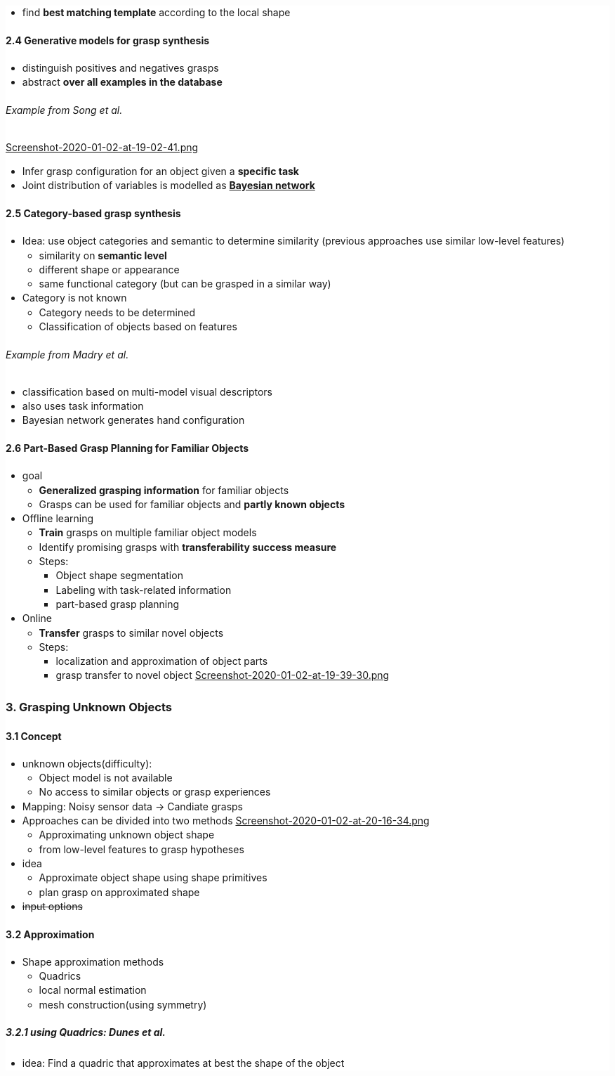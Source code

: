   - find **best matching template** according to the local shape
#### 2.4 Generative models for grasp synthesis
- distinguish positives and negatives grasps
- abstract **over all examples in the database**
###### Example from Song et al.
[Screenshot-2020-01-02-at-19-02-41.png](https://postimg.cc/nMqsKp03)
- Infer grasp configuration for an object given a **specific task**
- Joint distribution of variables is modelled as [**Bayesian network**](https://towardsdatascience.com/introduction-to-bayesian-networks-81031eeed94e)
#### 2.5 Category-based grasp synthesis
- Idea: use object categories and semantic to determine similarity (previous approaches use similar low-level features)
   - similarity on **semantic level**
   - different shape or appearance
   - same functional category (but can be grasped in a similar way)
- Category is not known
   - Category needs to be determined
   - Classification of objects based on features
###### Example from Madry et al.
- classification based on multi-model visual descriptors
- also uses task information
- Bayesian network generates hand configuration
#### 2.6 Part-Based Grasp Planning for Familiar Objects
- goal
   - **Generalized grasping information** for familiar objects
   - Grasps can be used for familiar objects and **partly known objects**
- Offline learning
   - **Train** grasps on multiple familiar object models
   - Identify promising grasps with **transferability success measure**
   - Steps:
      - Object shape segmentation
      - Labeling with task-related information
      - part-based grasp planning
- Online
   - **Transfer** grasps to similar novel objects
   - Steps:
      - localization and approximation of object parts
      - grasp transfer to novel object
[Screenshot-2020-01-02-at-19-39-30.png](https://postimg.cc/D8gWWhcR)
### 3. Grasping Unknown Objects
#### 3.1 Concept
- unknown objects(difficulty):
   - Object model is not available
   - No access to similar objects or grasp experiences
- Mapping: Noisy sensor data -> Candiate grasps
- Approaches can be divided into two methods
[Screenshot-2020-01-02-at-20-16-34.png](https://postimg.cc/HrMGLwXx)
   - Approximating unknown object shape
   - from low-level features to grasp hypotheses
- idea
   - Approximate object shape using shape primitives
   - plan grasp on approximated shape  
- ~~input options~~
#### 3.2 Approximation
- Shape approximation methods
  -  Quadrics
  - local normal estimation
  - mesh construction(using symmetry)
##### 3.2.1 using Quadrics: Dunes et al.
 - idea: Find a quadric that approximates at best the shape of the object
